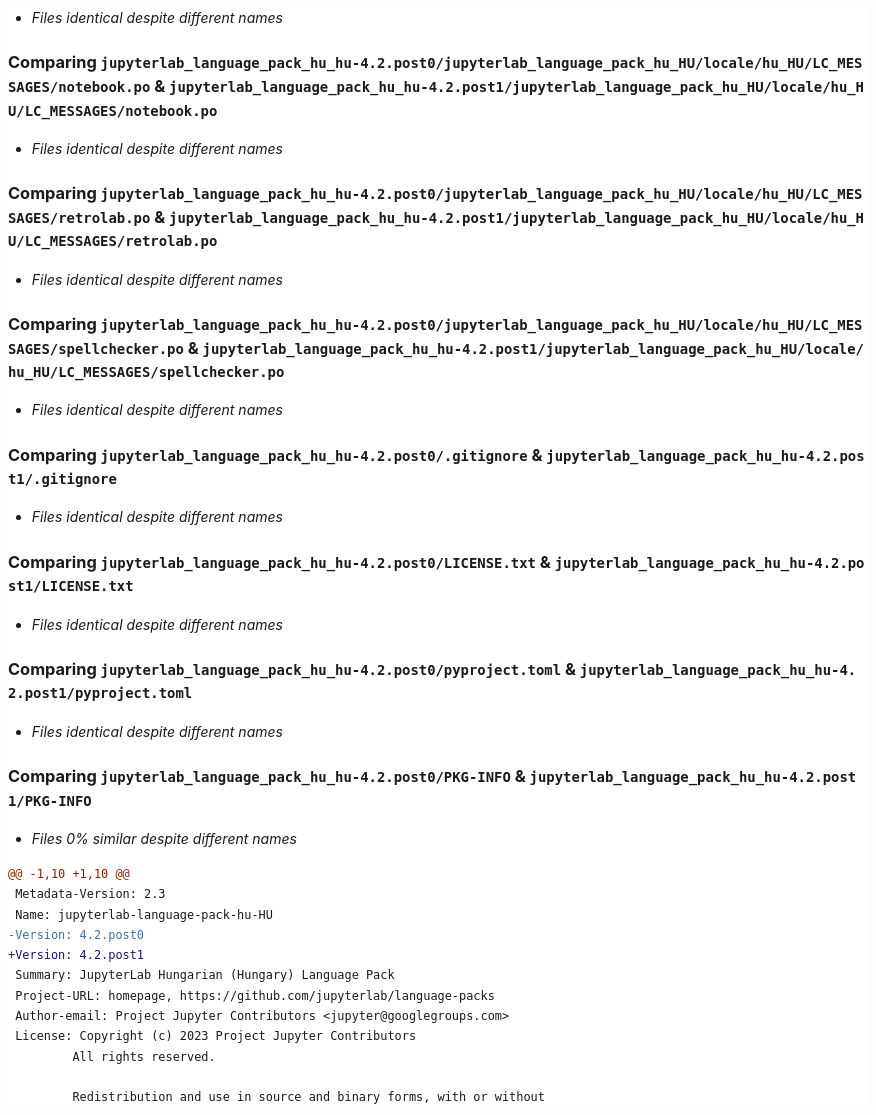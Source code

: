  * *Files identical despite different names*

### Comparing `jupyterlab_language_pack_hu_hu-4.2.post0/jupyterlab_language_pack_hu_HU/locale/hu_HU/LC_MESSAGES/notebook.po` & `jupyterlab_language_pack_hu_hu-4.2.post1/jupyterlab_language_pack_hu_HU/locale/hu_HU/LC_MESSAGES/notebook.po`

 * *Files identical despite different names*

### Comparing `jupyterlab_language_pack_hu_hu-4.2.post0/jupyterlab_language_pack_hu_HU/locale/hu_HU/LC_MESSAGES/retrolab.po` & `jupyterlab_language_pack_hu_hu-4.2.post1/jupyterlab_language_pack_hu_HU/locale/hu_HU/LC_MESSAGES/retrolab.po`

 * *Files identical despite different names*

### Comparing `jupyterlab_language_pack_hu_hu-4.2.post0/jupyterlab_language_pack_hu_HU/locale/hu_HU/LC_MESSAGES/spellchecker.po` & `jupyterlab_language_pack_hu_hu-4.2.post1/jupyterlab_language_pack_hu_HU/locale/hu_HU/LC_MESSAGES/spellchecker.po`

 * *Files identical despite different names*

### Comparing `jupyterlab_language_pack_hu_hu-4.2.post0/.gitignore` & `jupyterlab_language_pack_hu_hu-4.2.post1/.gitignore`

 * *Files identical despite different names*

### Comparing `jupyterlab_language_pack_hu_hu-4.2.post0/LICENSE.txt` & `jupyterlab_language_pack_hu_hu-4.2.post1/LICENSE.txt`

 * *Files identical despite different names*

### Comparing `jupyterlab_language_pack_hu_hu-4.2.post0/pyproject.toml` & `jupyterlab_language_pack_hu_hu-4.2.post1/pyproject.toml`

 * *Files identical despite different names*

### Comparing `jupyterlab_language_pack_hu_hu-4.2.post0/PKG-INFO` & `jupyterlab_language_pack_hu_hu-4.2.post1/PKG-INFO`

 * *Files 0% similar despite different names*

```diff
@@ -1,10 +1,10 @@
 Metadata-Version: 2.3
 Name: jupyterlab-language-pack-hu-HU
-Version: 4.2.post0
+Version: 4.2.post1
 Summary: JupyterLab Hungarian (Hungary) Language Pack
 Project-URL: homepage, https://github.com/jupyterlab/language-packs
 Author-email: Project Jupyter Contributors <jupyter@googlegroups.com>
 License: Copyright (c) 2023 Project Jupyter Contributors
         All rights reserved.
         
         Redistribution and use in source and binary forms, with or without
```

